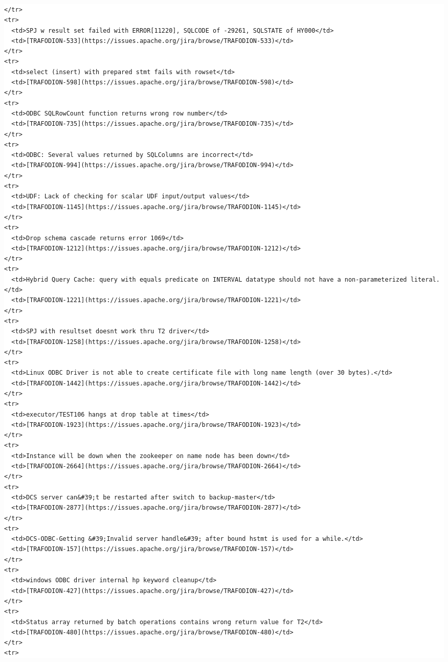     </tr>
    <tr>
      <td>SPJ w result set failed with ERROR[11220], SQLCODE of -29261, SQLSTATE of HY000</td>
      <td>[TRAFODION-533](https://issues.apache.org/jira/browse/TRAFODION-533)</td>
    </tr>
    <tr>
      <td>select (insert) with prepared stmt fails with rowset</td>
      <td>[TRAFODION-598](https://issues.apache.org/jira/browse/TRAFODION-598)</td>
    </tr>
    <tr>
      <td>ODBC SQLRowCount function returns wrong row number</td>
      <td>[TRAFODION-735](https://issues.apache.org/jira/browse/TRAFODION-735)</td>
    </tr>
    <tr>
      <td>ODBC: Several values returned by SQLColumns are incorrect</td>
      <td>[TRAFODION-994](https://issues.apache.org/jira/browse/TRAFODION-994)</td>
    </tr>
    <tr>
      <td>UDF: Lack of checking for scalar UDF input/output values</td>
      <td>[TRAFODION-1145](https://issues.apache.org/jira/browse/TRAFODION-1145)</td>
    </tr>
    <tr>
      <td>Drop schema cascade returns error 1069</td>
      <td>[TRAFODION-1212](https://issues.apache.org/jira/browse/TRAFODION-1212)</td>
    </tr>
    <tr>
      <td>Hybrid Query Cache: query with equals predicate on INTERVAL datatype should not have a non-parameterized literal.</td>
      <td>[TRAFODION-1221](https://issues.apache.org/jira/browse/TRAFODION-1221)</td>
    </tr>
    <tr>
      <td>SPJ with resultset doesnt work thru T2 driver</td>
      <td>[TRAFODION-1258](https://issues.apache.org/jira/browse/TRAFODION-1258)</td>
    </tr>
    <tr>
      <td>Linux ODBC Driver is not able to create certificate file with long name length (over 30 bytes).</td>
      <td>[TRAFODION-1442](https://issues.apache.org/jira/browse/TRAFODION-1442)</td>
    </tr>
    <tr>
      <td>executor/TEST106 hangs at drop table at times</td>
      <td>[TRAFODION-1923](https://issues.apache.org/jira/browse/TRAFODION-1923)</td>
    </tr>
    <tr>
      <td>Instance will be down when the zookeeper on name node has been down</td>
      <td>[TRAFODION-2664](https://issues.apache.org/jira/browse/TRAFODION-2664)</td>
    </tr>
    <tr>
      <td>DCS server can&#39;t be restarted after switch to backup-master</td>
      <td>[TRAFODION-2877](https://issues.apache.org/jira/browse/TRAFODION-2877)</td>
    </tr>
    <tr>
      <td>DCS-ODBC-Getting &#39;Invalid server handle&#39; after bound hstmt is used for a while.</td>
      <td>[TRAFODION-157](https://issues.apache.org/jira/browse/TRAFODION-157)</td>
    </tr>
    <tr>
      <td>windows ODBC driver internal hp keyword cleanup</td>
      <td>[TRAFODION-427](https://issues.apache.org/jira/browse/TRAFODION-427)</td>
    </tr>
    <tr>
      <td>Status array returned by batch operations contains wrong return value for T2</td>
      <td>[TRAFODION-480](https://issues.apache.org/jira/browse/TRAFODION-480)</td>
    </tr>
    <tr>